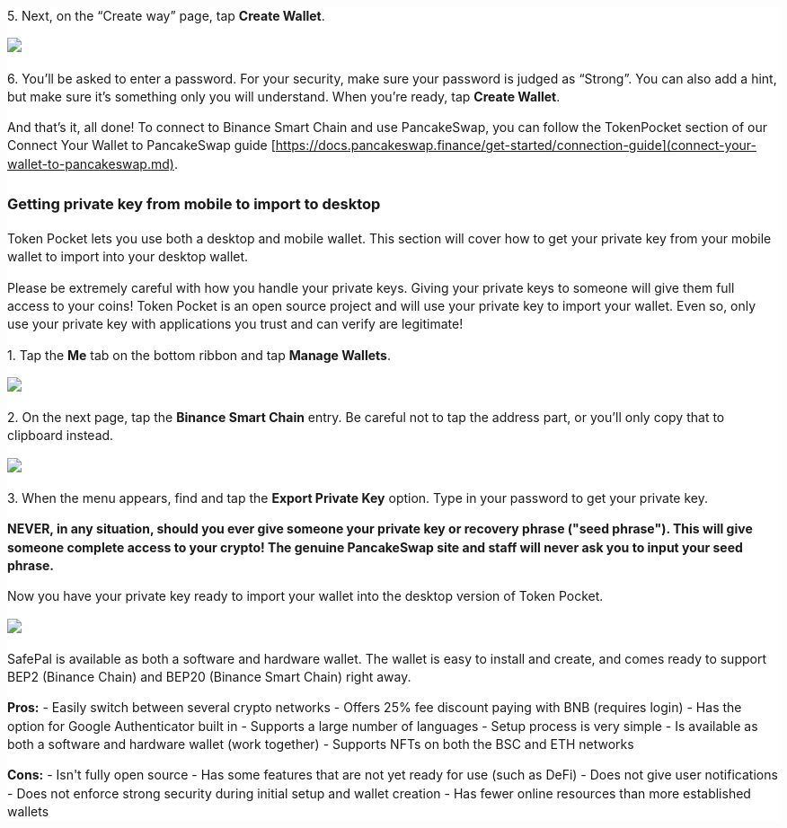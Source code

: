 5\. Next, on the “Create way” page, tap **Create Wallet**.

![](https://lh4.googleusercontent.com/AvN\_ssg1eWtArzqvT0oaxWGC-GR6lfG6GjzhIbvIpYO6b2om9ZYtNa5GWlU7KW31cKjPqFmSsx8zSjvT\_Bxw2zAqvVSMylbQWCCXYwnJOVM5jOxg9u7lt6\_Yy5AySM72HSS99v0n)

6\. You’ll be asked to enter a password. For your security, make sure your password is judged as “Strong”. You can also add a hint, but make sure it’s something only you will understand. When you’re ready, tap **Create Wallet**.

And that’s it, all done! To connect to Binance Smart Chain and use PancakeSwap, you can follow the TokenPocket section of our Connect Your Wallet to PancakeSwap guide [https://docs.pancakeswap.finance/get-started/connection-guide](connect-your-wallet-to-pancakeswap.md).

### Getting private key from mobile to import to desktop <a href="#getting-private-key-from-mobile-to-import-to-desktop" id="getting-private-key-from-mobile-to-import-to-desktop"></a>

Token Pocket lets you use both a desktop and mobile wallet. This section will cover how to get your private key from your mobile wallet to import into your desktop wallet.

Please be extremely careful with how you handle your private keys. Giving your private keys to someone will give them full access to your coins! Token Pocket is an open source project and will use your private key to import your wallet. Even so, only use your private key with applications you trust and can verify are legitimate!

1\. Tap the **Me** tab on the bottom ribbon and tap **Manage Wallets**.

![](https://lh3.googleusercontent.com/\_DE3EO8bsI5wKZlkTeJv3zZ77LR8SVQYOwB4EXbY\_GhKzz4PSZpo3MdlvrU8sLoLyPcRQjdjOA24VPjAa\_UZdt-JaiRgPMk67uBs7JIi5gp9gV1\_wDB7fW7FQoFogTMZ\_EQJYxcQ)

2\. On the next page, tap the **Binance Smart Chain** entry. Be careful not to tap the address part, or you’ll only copy that to clipboard instead.

![](https://lh4.googleusercontent.com/jLhXL03uhZHBKbHaPvy3ZrD1EmYCR8ECqwMxQIzTKnUtxMNntaDA8Dx4oVlXSadoFhhJqZACsYWVPfvITBEpWfkCfwntcQY3Fw5EYgGH-tmva8PZbvYbBRCy\_c5V7E1yQHvXiU0F)

3\. When the menu appears, find and tap the **Export Private Key** option. Type in your password to get your private key.

**NEVER, in any situation, should you ever give someone your private key or recovery phrase ("seed phrase"). This will give someone complete access to your crypto! The genuine PancakeSwap site and staff will never ask you to input your seed phrase.**

Now you have your private key ready to import your wallet into the desktop version of Token Pocket.

![](https://gblobscdn.gitbook.com/assets%2F-MHREX7DHcljbY5IkjgJ%2F-Maajz3RNBhCbi\_iel09%2F-MaaqhTbKsOcMi5lbmNT%2Fimage.png?alt=media\&token=94b6b052-c950-4568-8fd6-ae3da395e1ab)

SafePal is available as both a software and hardware wallet. The wallet is easy to install and create, and comes ready to support BEP2 (Binance Chain) and BEP20 (Binance Smart Chain) right away.

**Pros:** - Easily switch between several crypto networks - Offers 25% fee discount paying with BNB (requires login) - Has the option for Google Authenticator built in - Supports a large number of languages - Setup process is very simple - Is available as both a software and hardware wallet (work together) - Supports NFTs on both the BSC and ETH networks

**Cons:** - Isn't fully open source - Has some features that are not yet ready for use (such as DeFi) - Does not give user notifications - Does not enforce strong security during initial setup and wallet creation - Has fewer online resources than more established wallets
